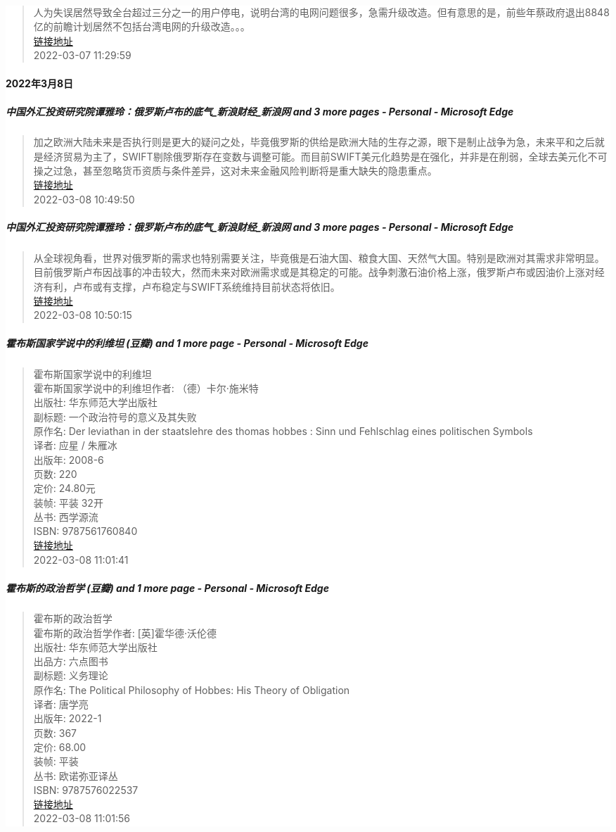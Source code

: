 > 人为失误居然导致全台超过三分之一的用户停电，说明台湾的电网问题很多，急需升级改造。但有意思的是，前些年蔡政府退出8848亿的前瞻计划居然不包括台湾电网的升级改造。。。  
> [链接地址](https://www.reddit.com/r/China_irl/comments/t8cs8e/%E8%87%AA%E5%BE%97%E5%85%B6%E4%B9%90/)  
> 2022-03-07 11:29:59
>



#### 2022年3月8日

##### 中国外汇投资研究院谭雅玲：俄罗斯卢布的底气_新浪财经_新浪网 and 3 more pages - Personal - Microsoft​ Edge

> 加之欧洲大陆未来是否执行则是更大的疑问之处，毕竟俄罗斯的供给是欧洲大陆的生存之源，眼下是制止战争为急，未来平和之后就是经济贸易为主了，SWIFT剔除俄罗斯存在变数与调整可能。而目前SWIFT美元化趋势是在强化，并非是在削弱，全球去美元化不可操之过急，甚至忽略货币资质与条件差异，这对未来金融风险判断将是重大缺失的隐患重点。  
> [链接地址](https://finance.sina.com.cn/money/forex/forexroll/2022-03-07/doc-imcwiwss4607245.shtml)  
> 2022-03-08 10:49:50
>


##### 中国外汇投资研究院谭雅玲：俄罗斯卢布的底气_新浪财经_新浪网 and 3 more pages - Personal - Microsoft​ Edge

> 从全球视角看，世界对俄罗斯的需求也特别需要关注，毕竟俄是石油大国、粮食大国、天然气大国。特别是欧洲对其需求非常明显。目前俄罗斯卢布因战事的冲击较大，然而未来对欧洲需求或是其稳定的可能。战争刺激石油价格上涨，俄罗斯卢布或因油价上涨对经济有利，卢布或有支撑，卢布稳定与SWIFT系统维持目前状态将依旧。  
> [链接地址](https://finance.sina.com.cn/money/forex/forexroll/2022-03-07/doc-imcwiwss4607245.shtml)  
> 2022-03-08 10:50:15
>


##### 霍布斯国家学说中的利维坦 (豆瓣) and 1 more page - Personal - Microsoft​ Edge

> 霍布斯国家学说中的利维坦  
> 霍布斯国家学说中的利维坦作者: （德）卡尔·施米特  
> 出版社: 华东师范大学出版社  
> 副标题: 一个政治符号的意义及其失败  
> 原作名: Der leviathan in der staatslehre des thomas hobbes : Sinn und Fehlschlag eines politischen Symbols  
> 译者: 应星 / 朱雁冰  
> 出版年: 2008-6  
> 页数: 220  
> 定价: 24.80元  
> 装帧: 平装 32开  
> 丛书: 西学源流  
> ISBN: 9787561760840  
> [链接地址](https://book.douban.com/subject/3151936/)  
> 2022-03-08 11:01:41
>


##### 霍布斯的政治哲学 (豆瓣) and 1 more page - Personal - Microsoft​ Edge

> 霍布斯的政治哲学  
> 霍布斯的政治哲学作者: [英]霍华德·沃伦德  
> 出版社: 华东师范大学出版社  
> 出品方: 六点图书  
> 副标题: 义务理论  
> 原作名: The Political Philosophy of Hobbes: His Theory of Obligation  
> 译者: 唐学亮  
> 出版年: 2022-1  
> 页数: 367  
> 定价: 68.00  
> 装帧: 平装  
> 丛书: 欧诺弥亚译丛  
> ISBN: 9787576022537  
> [链接地址](https://book.douban.com/subject/35689844/)  
> 2022-03-08 11:01:56

[^1]: # 待下载书籍